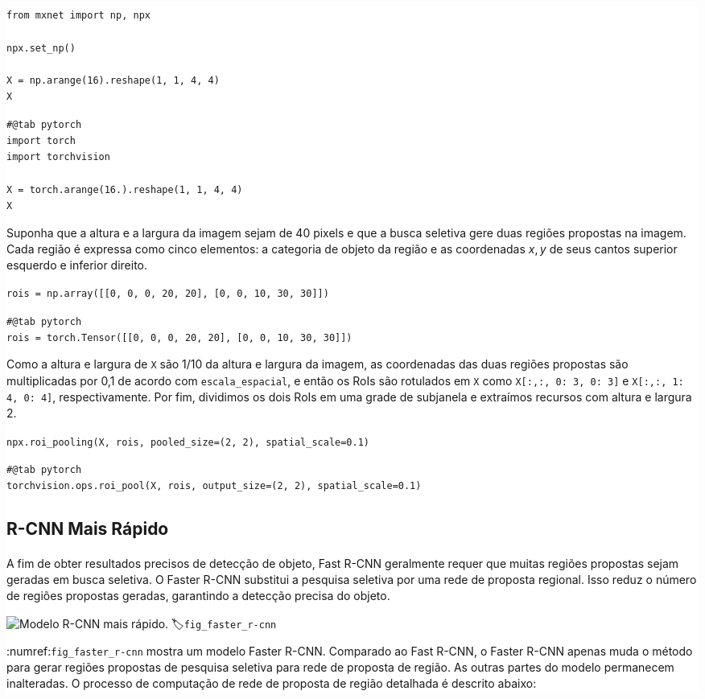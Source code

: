 ```{.python .input}
from mxnet import np, npx

npx.set_np()

X = np.arange(16).reshape(1, 1, 4, 4)
X
```

```{.python .input}
#@tab pytorch
import torch
import torchvision

X = torch.arange(16.).reshape(1, 1, 4, 4)
X
```

Suponha que a altura e a largura da imagem sejam de 40 pixels e que a busca seletiva gere duas regiões propostas na imagem. Cada região é expressa como cinco elementos: a categoria de objeto da região e as coordenadas $x, y$ de seus cantos superior esquerdo e inferior direito.

```{.python .input}
rois = np.array([[0, 0, 0, 20, 20], [0, 0, 10, 30, 30]])
```

```{.python .input}
#@tab pytorch
rois = torch.Tensor([[0, 0, 0, 20, 20], [0, 0, 10, 30, 30]])
```

Como a altura e largura de `X` são $1/10$ da altura e largura da imagem, as coordenadas das duas regiões propostas são multiplicadas por 0,1 de acordo com `escala_espacial`, e então os RoIs são rotulados em `X` como `X[:,:, 0: 3, 0: 3]` e `X[:,:, 1: 4, 0: 4]`, respectivamente. Por fim, dividimos os dois RoIs em uma grade de subjanela e extraímos recursos com altura e largura 2.

```{.python .input}
npx.roi_pooling(X, rois, pooled_size=(2, 2), spatial_scale=0.1)
```

```{.python .input}
#@tab pytorch
torchvision.ops.roi_pool(X, rois, output_size=(2, 2), spatial_scale=0.1)
```

## R-CNN Mais Rápido

A fim de obter resultados precisos de detecção de objeto, Fast R-CNN geralmente requer que muitas regiões propostas sejam geradas em busca seletiva. O Faster R-CNN substitui a pesquisa seletiva por uma rede de proposta regional. Isso reduz o número de regiões propostas geradas, garantindo a detecção precisa do objeto.


![Modelo R-CNN mais rápido.](../img/faster-rcnn.svg)
:label:`fig_faster_r-cnn`


:numref:`fig_faster_r-cnn` mostra um modelo Faster R-CNN. Comparado ao Fast R-CNN, o Faster R-CNN apenas muda o método para gerar regiões propostas de pesquisa seletiva para rede de proposta de região. As outras partes do modelo permanecem inalteradas. O processo de computação de rede de proposta de região detalhada é descrito abaixo:
